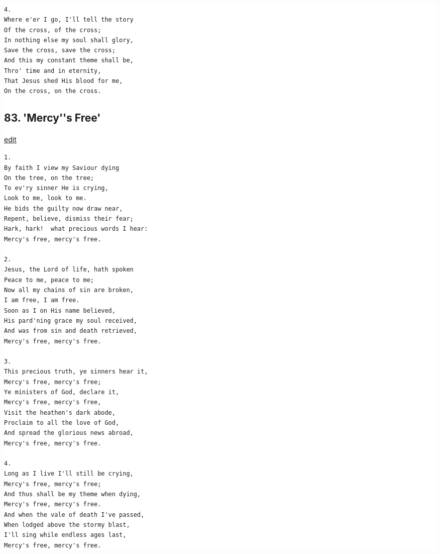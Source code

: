     4.
    Where e'er I go, I'll tell the story
    Of the cross, of the cross;
    In nothing else my soul shall glory,
    Save the cross, save the cross;
    And this my constant theme shall be,
    Thro' time and in eternity,
    That Jesus shed His blood for me,
    On the cross, on the cross.
 
 

## 83.  'Mercy''s Free'
[edit](https://docs.google.com/document/d/1cJzjIZAkQQMpZCtppm3KRagveA84rO96/edit?mode=html)



    1.
    By faith I view my Saviour dying
    On the tree, on the tree;
    To ev'ry sinner He is crying,
    Look to me, look to me.
    He bids the guilty now draw near,
    Repent, believe, dismiss their fear;
    Hark, hark!  what precious words I hear:
    Mercy's free, mercy's free.

    2.
    Jesus, the Lord of life, hath spoken
    Peace to me, peace to me;
    Now all my chains of sin are broken,
    I am free, I am free.
    Soon as I on His name believed,
    His pard'ning grace my soul received,
    And was from sin and death retrieved,
    Mercy's free, mercy's free.

    3.
    This precious truth, ye sinners hear it,
    Mercy's free, mercy's free;
    Ye ministers of God, declare it,
    Mercy's free, mercy's free,
    Visit the heathen's dark abode,
    Proclaim to all the love of God,
    And spread the glorious news abroad,
    Mercy's free, mercy's free.

    4.
    Long as I live I'll still be crying,
    Mercy's free, mercy's free;
    And thus shall be my theme when dying,
    Mercy's free, mercy's free.
    And when the vale of death I've passed,
    When lodged above the stormy blast,
    I'll sing while endless ages last,
    Mercy's free, mercy's free.
 